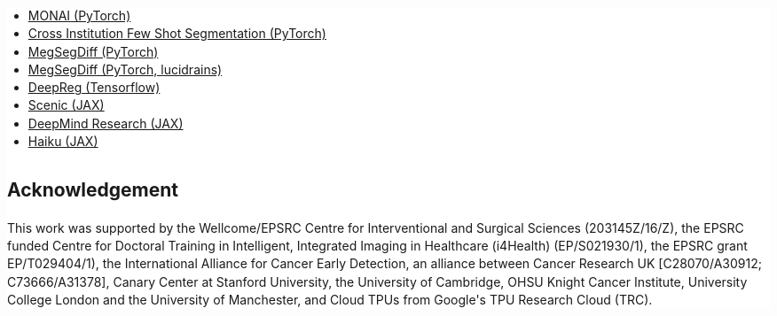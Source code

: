 - [MONAI (PyTorch)](https://github.com/Project-MONAI/MONAI/)
- [Cross Institution Few Shot Segmentation (PyTorch)](https://github.com/kate-sann5100/CrossInstitutionFewShotSegmentation/)
- [MegSegDiff (PyTorch)](https://github.com/WuJunde/MedSegDiff/)
- [MegSegDiff (PyTorch, lucidrains)](https://github.com/lucidrains/med-seg-diff-pytorch/)
- [DeepReg (Tensorflow)](https://github.com/DeepRegNet/DeepReg/)
- [Scenic (JAX)](https://github.com/google-research/scenic/)
- [DeepMind Research (JAX)](https://github.com/deepmind/deepmind-research/tree/master/ogb_lsc/)
- [Haiku (JAX)](https://github.com/deepmind/dm-haiku/)

## Acknowledgement

This work was supported by the Wellcome/EPSRC Centre for Interventional and
Surgical Sciences (203145Z/16/Z), the EPSRC funded Centre for Doctoral Training
in Intelligent, Integrated Imaging in Healthcare (i4Health) (EP/S021930/1), the
EPSRC grant EP/T029404/1), the International Alliance for Cancer Early
Detection, an alliance between Cancer Research UK [C28070/A30912;
C73666/A31378], Canary Center at Stanford University, the University of
Cambridge, OHSU Knight Cancer Institute, University College London and the
University of Manchester, and Cloud TPUs from Google's TPU Research Cloud (TRC).
